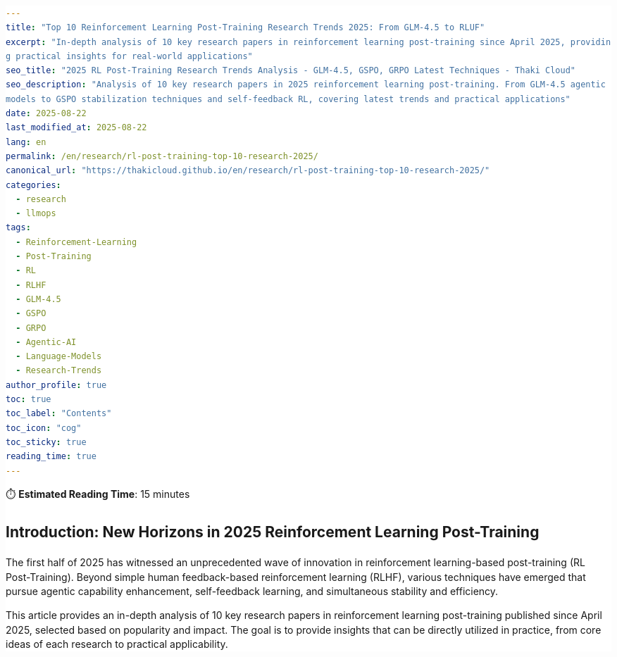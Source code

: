 ```yaml
---
title: "Top 10 Reinforcement Learning Post-Training Research Trends 2025: From GLM-4.5 to RLUF"
excerpt: "In-depth analysis of 10 key research papers in reinforcement learning post-training since April 2025, providing practical insights for real-world applications"
seo_title: "2025 RL Post-Training Research Trends Analysis - GLM-4.5, GSPO, GRPO Latest Techniques - Thaki Cloud"
seo_description: "Analysis of 10 key research papers in 2025 reinforcement learning post-training. From GLM-4.5 agentic models to GSPO stabilization techniques and self-feedback RL, covering latest trends and practical applications"
date: 2025-08-22
last_modified_at: 2025-08-22
lang: en
permalink: /en/research/rl-post-training-top-10-research-2025/
canonical_url: "https://thakicloud.github.io/en/research/rl-post-training-top-10-research-2025/"
categories:
  - research
  - llmops
tags:
  - Reinforcement-Learning
  - Post-Training
  - RL
  - RLHF
  - GLM-4.5
  - GSPO
  - GRPO
  - Agentic-AI
  - Language-Models
  - Research-Trends
author_profile: true
toc: true
toc_label: "Contents"
toc_icon: "cog"
toc_sticky: true
reading_time: true
---
```


⏱️ **Estimated Reading Time**: 15 minutes

## Introduction: New Horizons in 2025 Reinforcement Learning Post-Training

The first half of 2025 has witnessed an unprecedented wave of innovation in reinforcement learning-based post-training (RL Post-Training). Beyond simple human feedback-based reinforcement learning (RLHF), various techniques have emerged that pursue agentic capability enhancement, self-feedback learning, and simultaneous stability and efficiency.

This article provides an in-depth analysis of 10 key research papers in reinforcement learning post-training published since April 2025, selected based on popularity and impact. The goal is to provide insights that can be directly utilized in practice, from core ideas of each research to practical applicability.
